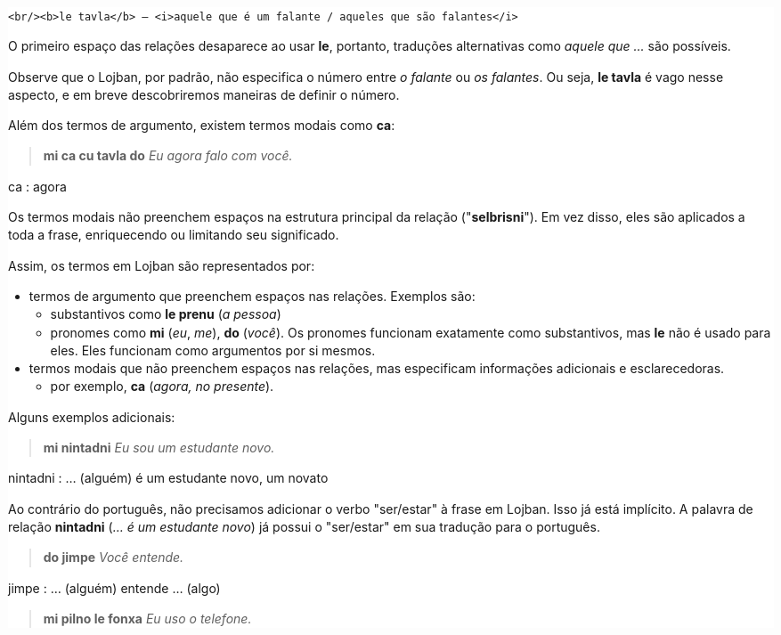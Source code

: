     <br/><b>le tavla</b> — <i>aquele que é um falante / aqueles que são falantes</i>
</td></tr>
</tbody></table>

O primeiro espaço das relações desaparece ao usar **le**, portanto, traduções alternativas como _aquele que ..._ são possíveis.



Observe que o Lojban, por padrão, não especifica o número entre _o falante_ ou _os falantes_. Ou seja, **le tavla** é vago nesse aspecto, e em breve descobriremos maneiras de definir o número.

Além dos termos de argumento, existem termos modais como **ca**:

> **mi ca cu tavla do**
> _Eu agora falo com você._

ca
: agora

Os termos modais não preenchem espaços na estrutura principal da relação ("**selbrisni**"). Em vez disso, eles são aplicados a toda a frase, enriquecendo ou limitando seu significado.

Assim, os termos em Lojban são representados por:

- termos de argumento que preenchem espaços nas relações. Exemplos são:
  - substantivos como **le prenu** (_a pessoa_)
  - pronomes como **mi** (_eu_, _me_), **do** (_você_). Os pronomes funcionam exatamente como substantivos, mas **le** não é usado para eles. Eles funcionam como argumentos por si mesmos.
- termos modais que não preenchem espaços nas relações, mas especificam informações adicionais e esclarecedoras.
  - por exemplo, **ca** (_agora, no presente_).

Alguns exemplos adicionais:

<pixra url="/assets/pixra/cilre/nintadni.webp" caption="mi nintadni" definition="Eu sou um estudante novo, um calouro."></pixra>

> **mi nintadni**
> _Eu sou um estudante novo._

nintadni
: … (alguém) é um estudante novo, um novato

Ao contrário do português, não precisamos adicionar o verbo "ser/estar" à frase em Lojban. Isso já está implícito. A palavra de relação **nintadni** (_… é um estudante novo_) já possui o "ser/estar" em sua tradução para o português.

> **do jimpe**
> _Você entende._

jimpe
: … (alguém) entende … (algo)

<pixra url="/assets/pixra/cilre/pilno_le_fonxa.webp" caption="le prenu cu pilno le fonxa" definition="A pessoa usa o telefone."></pixra>

> **mi pilno le fonxa**
> _Eu uso o telefone._
